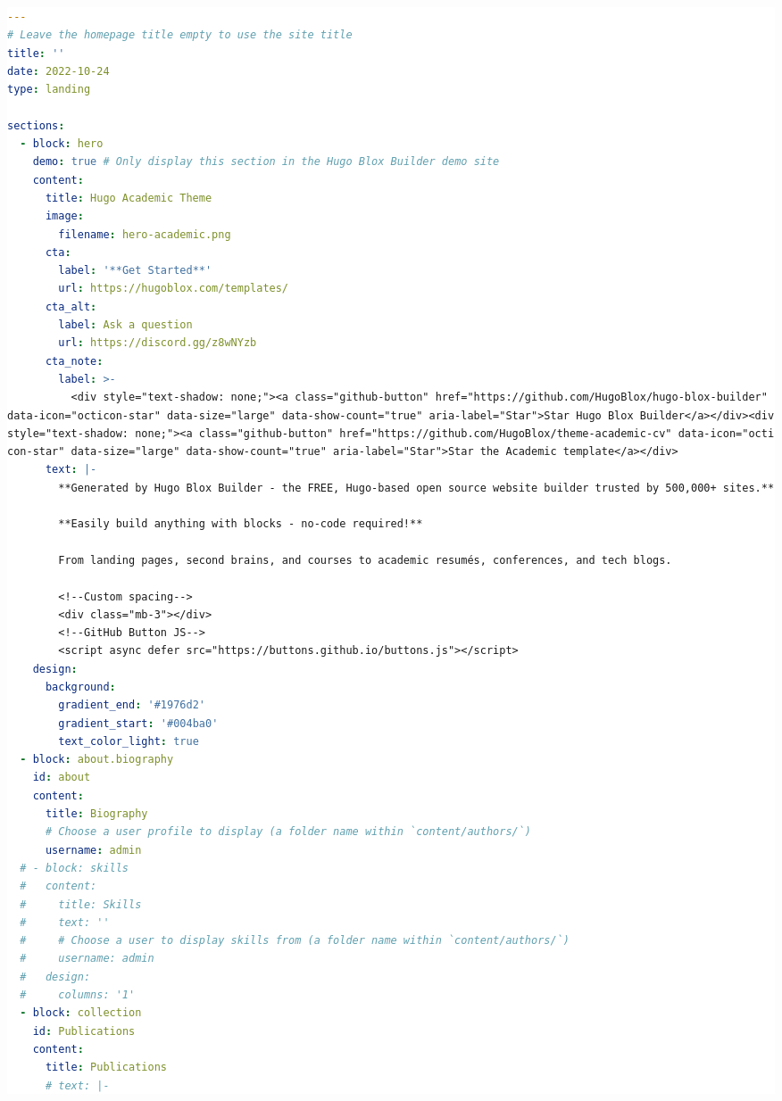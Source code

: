 ```yaml
---
# Leave the homepage title empty to use the site title
title: ''
date: 2022-10-24
type: landing

sections:
  - block: hero
    demo: true # Only display this section in the Hugo Blox Builder demo site
    content:
      title: Hugo Academic Theme
      image:
        filename: hero-academic.png
      cta:
        label: '**Get Started**'
        url: https://hugoblox.com/templates/
      cta_alt:
        label: Ask a question
        url: https://discord.gg/z8wNYzb
      cta_note:
        label: >-
          <div style="text-shadow: none;"><a class="github-button" href="https://github.com/HugoBlox/hugo-blox-builder" data-icon="octicon-star" data-size="large" data-show-count="true" aria-label="Star">Star Hugo Blox Builder</a></div><div style="text-shadow: none;"><a class="github-button" href="https://github.com/HugoBlox/theme-academic-cv" data-icon="octicon-star" data-size="large" data-show-count="true" aria-label="Star">Star the Academic template</a></div>
      text: |-
        **Generated by Hugo Blox Builder - the FREE, Hugo-based open source website builder trusted by 500,000+ sites.**

        **Easily build anything with blocks - no-code required!**

        From landing pages, second brains, and courses to academic resumés, conferences, and tech blogs.

        <!--Custom spacing-->
        <div class="mb-3"></div>
        <!--GitHub Button JS-->
        <script async defer src="https://buttons.github.io/buttons.js"></script>
    design:
      background:
        gradient_end: '#1976d2'
        gradient_start: '#004ba0'
        text_color_light: true
  - block: about.biography
    id: about
    content:
      title: Biography
      # Choose a user profile to display (a folder name within `content/authors/`)
      username: admin
  # - block: skills
  #   content:
  #     title: Skills
  #     text: ''
  #     # Choose a user to display skills from (a folder name within `content/authors/`)
  #     username: admin
  #   design:
  #     columns: '1'
  - block: collection
    id: Publications
    content:
      title: Publications
      # text: |-
```